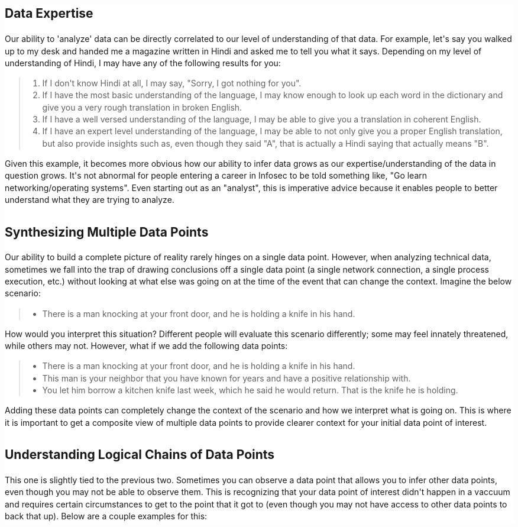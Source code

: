 ## Data Expertise

Our ability to 'analyze' data can be directly correlated to our level of understanding of that data. For example, let's say you walked up to my desk and handed me a magazine written in Hindi and asked me to tell you what it says. Depending on my level of understanding of Hindi, I may have any of the following results for you:

>
>    1. If I don't know Hindi at all, I may say, "Sorry, I got nothing for you".
>    2. If I have the most basic understanding of the language, I may know enough to look up each word in the dictionary and give you a very rough translation in broken English.
>    3. If I have a well versed understanding of the language, I may be able to give you a translation in coherent English.
>    4. If I have an expert level understanding of the language, I may be able to not only give you a proper English translation, but also provide insights such as, even though they said "A", that is actually a Hindi saying that actually means "B".
>

Given this example, it becomes more obvious how our ability to infer data grows as our expertise/understanding of the data in question grows. It's not abnormal for people entering a career in Infosec to be told something like, "Go learn networking/operating systems". Even starting out as an "analyst", this is imperative advice because it enables people to better understand what they are trying to analyze.

## Synthesizing Multiple Data Points

Our ability to build a complete picture of reality rarely hinges on a single data point. However, when analyzing technical data, sometimes we fall into the trap of drawing conclusions off a single data point (a single network connection, a single process execution, etc.) without looking at what else was going on at the time of the event that can change the context.  Imagine the below scenario:

>    * There is a man knocking at your front door, and he is holding a knife in his hand.

How would you interpret this situation? Different people will evaluate this scenario differently; some may feel innately threatened, while others may not. However, what if we add the following data points:

>
>    * There is a man knocking at your front door, and he is holding a knife in his hand.
>    * This man is your neighbor that you have known for years and have a positive relationship with.
>    * You let him borrow a kitchen knife last week, which he said he would return. That is the knife he is holding.
>

Adding these data points can completely change the context of the scenario and how we interpret what is going on. This is where it is important to get a composite view of multiple data points to provide clearer context for your initial data point of interest.

## Understanding Logical Chains of Data Points

This one is slightly tied to the previous two. Sometimes you can observe a data point that allows you to infer other data points, even though you may not be able to observe them. This is recognizing that your data point of interest didn't happen in a vaccuum and requires certain circumstances to get to the point that it got to (even though you may not have access to other data points to back that up). Below are a couple examples for this:
